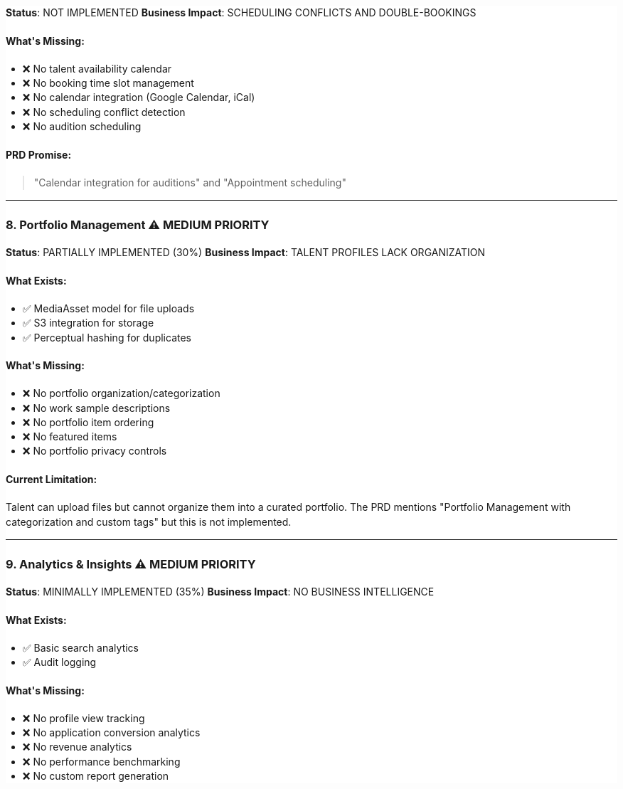 **Status**: NOT IMPLEMENTED
**Business Impact**: SCHEDULING CONFLICTS AND DOUBLE-BOOKINGS

#### What's Missing:
- ❌ No talent availability calendar
- ❌ No booking time slot management
- ❌ No calendar integration (Google Calendar, iCal)
- ❌ No scheduling conflict detection
- ❌ No audition scheduling

#### PRD Promise:
> "Calendar integration for auditions" and "Appointment scheduling"

---

### 8. Portfolio Management ⚠️ **MEDIUM PRIORITY**

**Status**: PARTIALLY IMPLEMENTED (30%)
**Business Impact**: TALENT PROFILES LACK ORGANIZATION

#### What Exists:
- ✅ MediaAsset model for file uploads
- ✅ S3 integration for storage
- ✅ Perceptual hashing for duplicates

#### What's Missing:
- ❌ No portfolio organization/categorization
- ❌ No work sample descriptions
- ❌ No portfolio item ordering
- ❌ No featured items
- ❌ No portfolio privacy controls

#### Current Limitation:
Talent can upload files but cannot organize them into a curated portfolio. The PRD mentions "Portfolio Management with categorization and custom tags" but this is not implemented.

---

### 9. Analytics & Insights ⚠️ **MEDIUM PRIORITY**

**Status**: MINIMALLY IMPLEMENTED (35%)
**Business Impact**: NO BUSINESS INTELLIGENCE

#### What Exists:
- ✅ Basic search analytics
- ✅ Audit logging

#### What's Missing:
- ❌ No profile view tracking
- ❌ No application conversion analytics
- ❌ No revenue analytics
- ❌ No performance benchmarking
- ❌ No custom report generation
